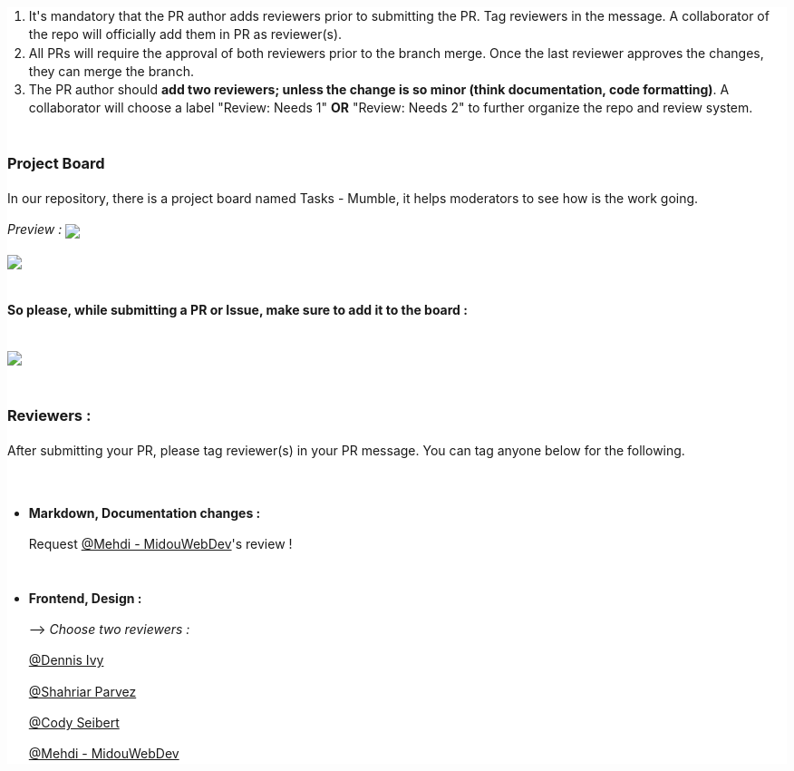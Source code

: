 1. It's mandatory that the PR author adds reviewers prior to submitting the PR. Tag reviewers in the message. A collaborator of the repo will officially add them in PR as reviewer(s).
2. All PRs will require the approval of both reviewers prior to the branch merge. Once the last reviewer approves the changes, they can merge the branch.
3. The PR author should **add two reviewers; unless the change is so minor (think documentation, code formatting)**. A collaborator will choose a label "Review: Needs 1" **OR** "Review: Needs 2" to further organize the repo and review system.

#

### Project Board

In our repository, there is a project board named Tasks - Mumble, it helps moderators to see how is the work going.
<br/>

_Preview :_
<img align="center" src="./images/projects-icon.PNG"/>

<img align="center" src="./images/project-board.gif">

<br />
<br />

**So please, while submitting a PR or Issue, make sure to add it to the board :**

<br/>

<img src="./images/activate-project.gif">

#

### Reviewers :

After submitting your PR, please tag reviewer(s) in your PR message. You can tag anyone below for the following.

<br/>

- **Markdown, Documentation changes :**

  Request [@Mehdi - MidouWebDev](https://github.com/MidouWebDev)'s review !

#

- **Frontend, Design :**

  --> _Choose two reviewers :_

  [@Dennis Ivy](https://github.com/divanov11)

  [@Shahriar Parvez](https://github.com/Mr-spShuvo)

  [@Cody Seibert](https://github.com/codyseibert)

  [@Mehdi - MidouWebDev](https://github.com/MidouWebDev)

#

